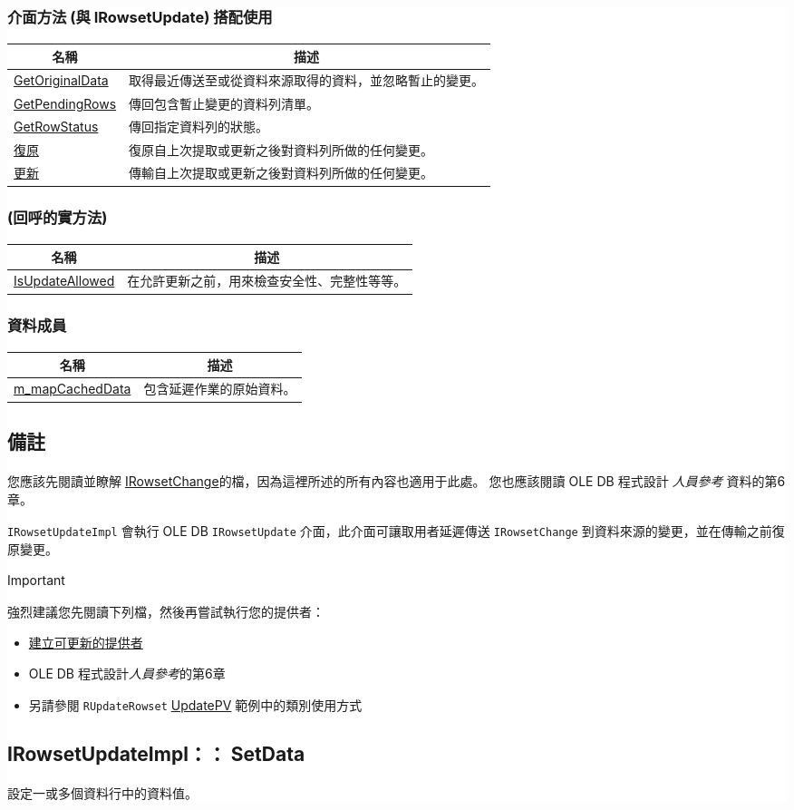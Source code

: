 ### <a name="interface-methods-used-with-irowsetupdate"></a>介面方法 (與 IRowsetUpdate) 搭配使用

| 名稱 | 描述 |
|-|-|
|[GetOriginalData](#getoriginaldata)|取得最近傳送至或從資料來源取得的資料，並忽略暫止的變更。|
|[GetPendingRows](#getpendingrows)|傳回包含暫止變更的資料列清單。|
|[GetRowStatus](#getrowstatus)|傳回指定資料列的狀態。|
|[復原](#undo)|復原自上次提取或更新之後對資料列所做的任何變更。|
|[更新](#update)|傳輸自上次提取或更新之後對資料列所做的任何變更。|

### <a name="implementation-methods-callback"></a> (回呼的實方法) 

| 名稱 | 描述 |
|-|-|
|[IsUpdateAllowed](#isupdateallowed)|在允許更新之前，用來檢查安全性、完整性等等。|

### <a name="data-members"></a>資料成員

| 名稱 | 描述 |
|-|-|
|[m_mapCachedData](#mapcacheddata)|包含延遲作業的原始資料。|

## <a name="remarks"></a>備註

您應該先閱讀並瞭解 [IRowsetChange](/previous-versions/windows/desktop/ms715790(v=vs.85))的檔，因為這裡所述的所有內容也適用于此處。 您也應該閱讀 OLE DB 程式設計 *人員參考* 資料的第6章。

`IRowsetUpdateImpl` 會執行 OLE DB `IRowsetUpdate` 介面，此介面可讓取用者延遲傳送 `IRowsetChange` 到資料來源的變更，並在傳輸之前復原變更。

> [!IMPORTANT]
> 強烈建議您先閱讀下列檔，然後再嘗試執行您的提供者：

- [建立可更新的提供者](../../data/oledb/creating-an-updatable-provider.md)

- OLE DB 程式設計*人員參考*的第6章

- 另請參閱 `RUpdateRowset` [UpdatePV](https://github.com/Microsoft/VCSamples/tree/master/VC2010Samples/ATL/OLEDB/Provider/UPDATEPV) 範例中的類別使用方式

## <a name="irowsetupdateimplsetdata"></a><a name="setdata"></a> IRowsetUpdateImpl：： SetData

設定一或多個資料行中的資料值。

